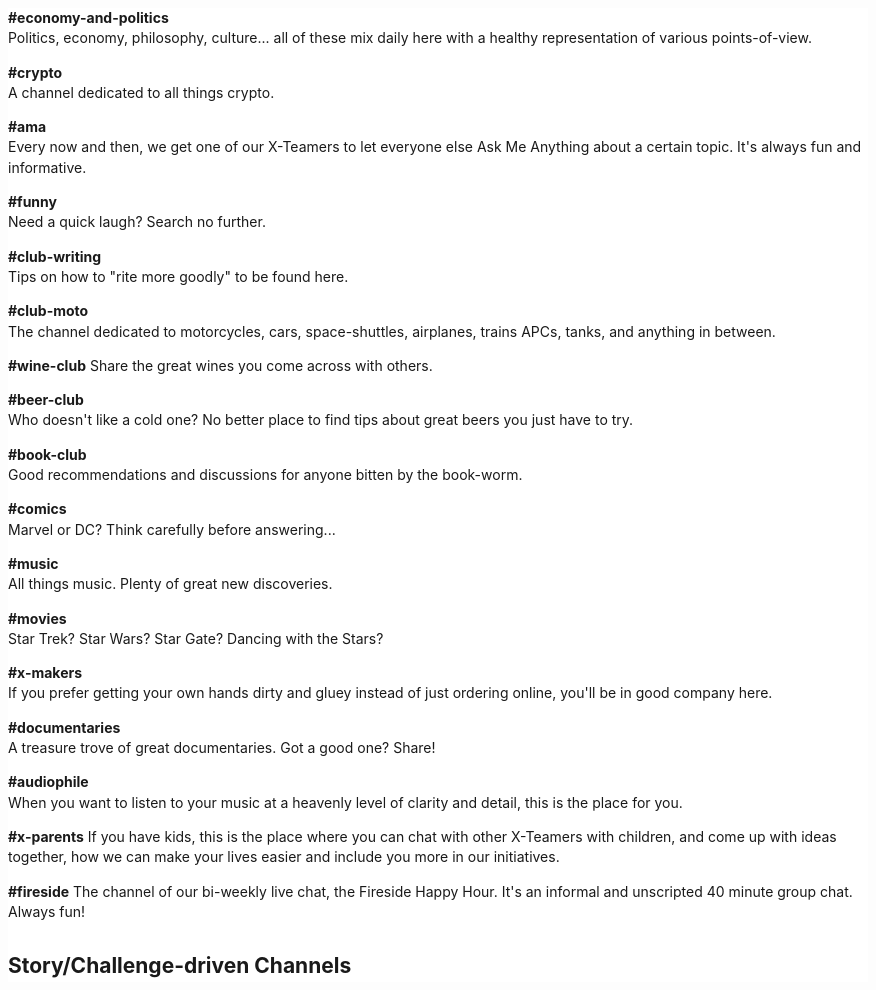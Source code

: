 **\#economy-and-politics**  
Politics, economy, philosophy, culture... all of these mix daily here with a healthy representation of various points-of-view.

**\#crypto**  
A channel dedicated to all things crypto.

**\#ama**  
Every now and then, we get one of our X-Teamers to let everyone else Ask Me Anything about a certain topic. It's always fun and informative.

**\#funny**  
Need a quick laugh? Search no further.

**\#club-writing**  
Tips on how to "rite more goodly" to be found here.

**\#club-moto**  
The channel dedicated to motorcycles, cars, space-shuttles, airplanes, trains APCs, tanks, and anything in between.

**\#wine-club** Share the great wines you come across with others.

**\#beer-club**  
Who doesn't like a cold one? No better place to find tips about great beers you just have to try.

**\#book-club**  
Good recommendations and discussions for anyone bitten by the book-worm.

**\#comics**  
Marvel or DC? Think carefully before answering...

**\#music**  
All things music. Plenty of great new discoveries.

**\#movies**  
Star Trek? Star Wars? Star Gate? Dancing with the Stars?

**\#x-makers**  
If you prefer getting your own hands dirty and gluey instead of just ordering online, you'll be in good company here.

**\#documentaries**  
A treasure trove of great documentaries. Got a good one? Share!

**\#audiophile**  
When you want to listen to your music at a heavenly level of clarity and detail, this is the place for you.

**\#x-parents** If you have kids, this is the place where you can chat with other X-Teamers with children, and come up with ideas together, how we can make your lives easier and include you more in our initiatives.

**\#fireside** The channel of our bi-weekly live chat, the Fireside Happy Hour. It's an informal and unscripted 40 minute group chat. Always fun!

## Story/Challenge-driven Channels
